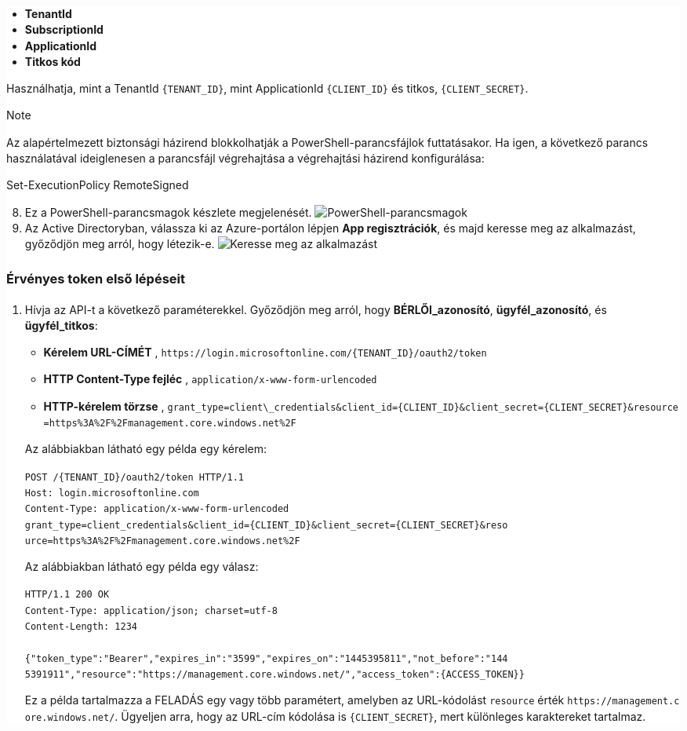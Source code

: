    - **TenantId**
   - **SubscriptionId**
   - **ApplicationId**
   - **Titkos kód**

   Használhatja, mint a TenantId `{TENANT_ID}`, mint ApplicationId `{CLIENT_ID}` és titkos, `{CLIENT_SECRET}`.

   > [!NOTE]
   > Az alapértelmezett biztonsági házirend blokkolhatják a PowerShell-parancsfájlok futtatásakor. Ha igen, a következő parancs használatával ideiglenesen a parancsfájl végrehajtása a végrehajtási házirend konfigurálása:
   > 
   > Set-ExecutionPolicy RemoteSigned
8. Ez a PowerShell-parancsmagok készlete megjelenését.
    ![PowerShell-parancsmagok][3]
9. Az Active Directoryban, válassza ki az Azure-portálon lépjen **App regisztrációk**, és majd keresse meg az alkalmazást, győződjön meg arról, hogy létezik-e.
    ![Keresse meg az alkalmazást][4]

### <a name="steps-to-get-a-valid-token"></a>Érvényes token első lépéseit

1. Hívja az API-t a következő paraméterekkel. Győződjön meg arról, hogy **BÉRLŐI\_azonosító**, **ügyfél\_azonosító**, és **ügyfél\_titkos**:
   
   * **Kérelem URL-CÍMÉT** , `https://login.microsoftonline.com/{TENANT_ID}/oauth2/token`

   * **HTTP Content-Type fejléc** , `application/x-www-form-urlencoded`
   
   * **HTTP-kérelem törzse** , `grant_type=client\_credentials&client_id={CLIENT_ID}&client_secret={CLIENT_SECRET}&resource=https%3A%2F%2Fmanagement.core.windows.net%2F`
     
    Az alábbiakban látható egy példa egy kérelem:
    ```
    POST /{TENANT_ID}/oauth2/token HTTP/1.1
    Host: login.microsoftonline.com
    Content-Type: application/x-www-form-urlencoded
    grant_type=client_credentials&client_id={CLIENT_ID}&client_secret={CLIENT_SECRET}&reso
    urce=https%3A%2F%2Fmanagement.core.windows.net%2F
    ```
    Az alábbiakban látható egy példa egy válasz:
    ```
    HTTP/1.1 200 OK
    Content-Type: application/json; charset=utf-8
    Content-Length: 1234

    {"token_type":"Bearer","expires_in":"3599","expires_on":"1445395811","not_before":"144
    5391911","resource":"https://management.core.windows.net/","access_token":{ACCESS_TOKEN}}
    ```
     Ez a példa tartalmazza a FELADÁS egy vagy több paramétert, amelyben az URL-kódolást `resource` érték `https://management.core.windows.net/`. Ügyeljen arra, hogy az URL-cím kódolása is `{CLIENT_SECRET}`, mert különleges karaktereket tartalmaz.


[1]: ./media/mobile-engagement-api-authentication/azure-module.png
[2]: ./media/mobile-engagement-api-authentication/mobile-engagement-api-uri-params.png
[3]: ./media/mobile-engagement-api-authentication/ps-cmdlets.png
[4]: ./media/mobile-engagement-api-authentication/search-app.png